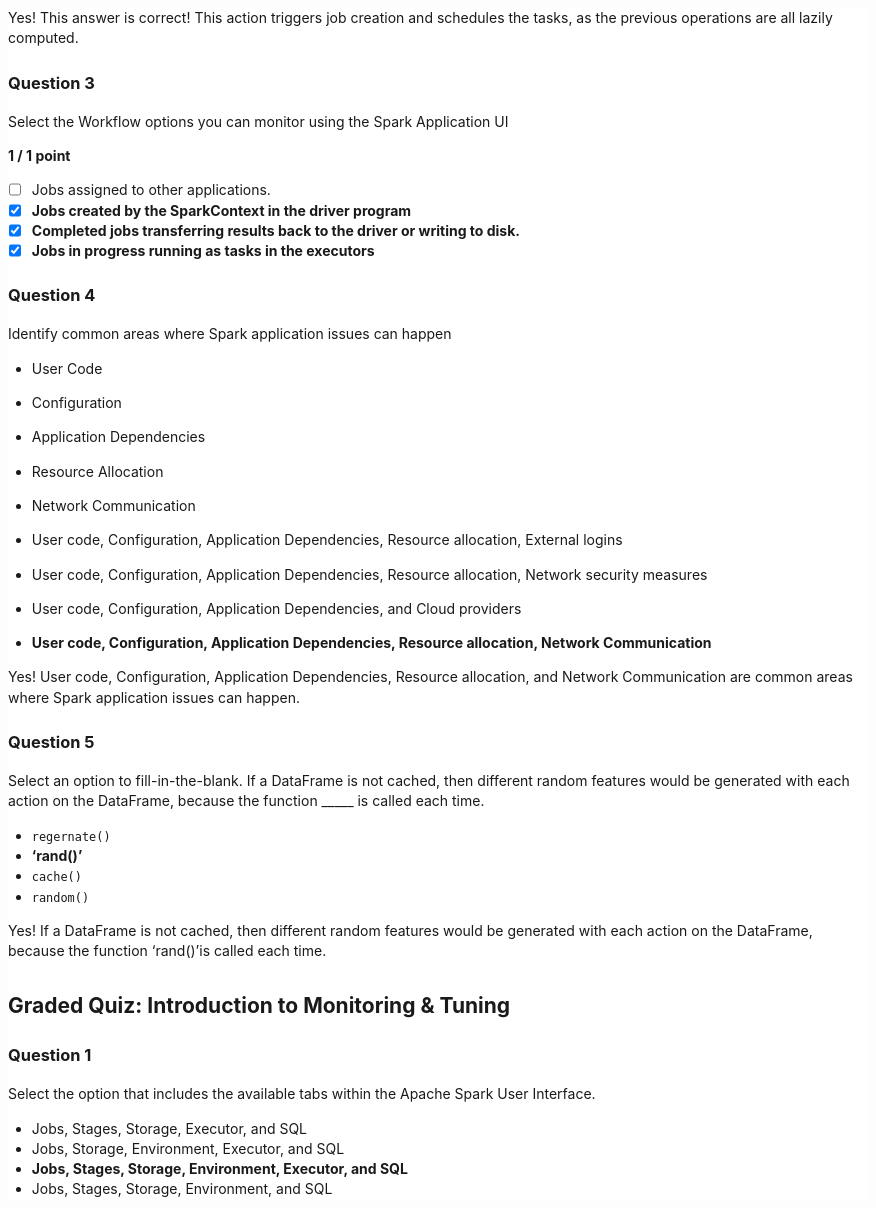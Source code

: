 Yes! This answer is correct! This action triggers job creation and schedules the tasks, as the previous operations are all lazily computed. 

### Question 3

Select the Workflow options you can monitor using the Spark Application UI

**1 / 1 point**

- [ ]  Jobs assigned to other applications.
- [x]  **Jobs created by the SparkContext in the driver program**
- [x]  **Completed jobs transferring results back to the driver or writing to disk.**
- [x]  **Jobs in progress running as tasks in the executors**

### Question 4

Identify common areas where Spark application issues can happen
- User Code
- Configuration
- Application Dependencies
- Resource Allocation
- Network Communication

- User code, Configuration, Application Dependencies, Resource allocation, External logins
- User code, Configuration, Application Dependencies, Resource allocation, Network security measures
- User code, Configuration, Application Dependencies, and Cloud providers
- **User code, Configuration, Application Dependencies, Resource allocation, Network Communication**

Yes! User code, Configuration, Application Dependencies, Resource allocation, and Network Communication are common areas where Spark application issues can happen. 

### Question 5

Select an option to fill-in-the-blank. If a DataFrame is not cached, then different random features would be generated with each action on the DataFrame, because the function _____ is called each time.   

- `regernate()`
- **‘rand()’**
- `cache()`
- `random()`

Yes! If a DataFrame is not cached, then different random features would be generated with each action on the DataFrame, because the function ‘rand()’is called each time. 

## Graded Quiz: Introduction to Monitoring & Tuning

### Question 1

Select the option that includes the available tabs within the Apache Spark User Interface.

- Jobs, Stages, Storage, Executor, and SQL
- Jobs, Storage, Environment, Executor, and SQL
- **Jobs, Stages, Storage, Environment, Executor, and SQL**
- Jobs, Stages, Storage, Environment, and SQL
